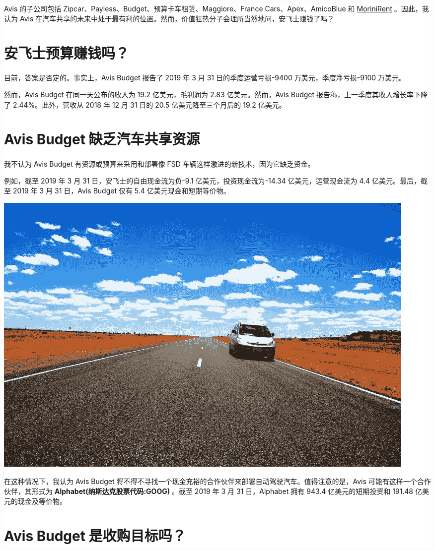 Avis 的子公司包括 Zipcar、Payless、Budget、预算卡车租赁、Maggiore、France Cars、Apex、AmicoBlue 和 [MoriniRent](https://www.morinirent.com/it/) 。因此，我认为 Avis 在汽车共享的未来中处于最有利的位置。然而，价值狂热分子会理所当然地问，安飞士赚钱了吗？

# 安飞士预算赚钱吗？

目前，答案是否定的。事实上，Avis Budget 报告了 2019 年 3 月 31 日的季度运营亏损-9400 万美元，季度净亏损-9100 万美元。

然而，Avis Budget 在同一天公布的收入为 19.2 亿美元，毛利润为 2.83 亿美元。然而，Avis Budget 报告称，上一季度其收入增长率下降了 2.44%。此外，营收从 2018 年 12 月 31 日的 20.5 亿美元降至三个月后的 19.2 亿美元。

# Avis Budget 缺乏汽车共享资源

我不认为 Avis Budget 有资源或预算来采用和部署像 FSD 车辆这样激进的新技术，因为它缺乏资金。

例如，截至 2019 年 3 月 31 日，安飞士的自由现金流为负-9.1 亿美元，投资现金流为-14.34 亿美元，运营现金流为 4.4 亿美元。最后，截至 2019 年 3 月 31 日，Avis Budget 仅有 5.4 亿美元现金和短期等价物。

![](img/275d8d6f1d8bd5812a4f6c13cc3716f0.png)

在这种情况下，我认为 Avis Budget 将不得不寻找一个现金充裕的合作伙伴来部署自动驾驶汽车。值得注意的是，Avis 可能有这样一个合作伙伴，其形式为 **Alphabet(纳斯达克股票代码:GOOG)** 。截至 2019 年 3 月 31 日，Alphabet 拥有 943.4 亿美元的短期投资和 191.48 亿美元的现金及等价物。

# Avis Budget 是收购目标吗？
